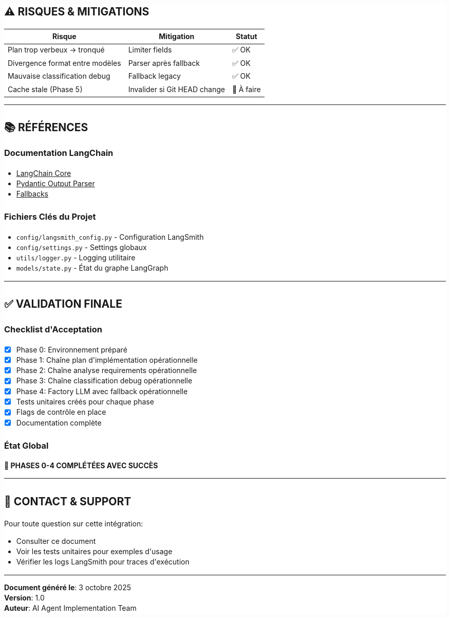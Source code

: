
## ⚠️ RISQUES & MITIGATIONS

| Risque | Mitigation | Statut |
|--------|-----------|--------|
| Plan trop verbeux → tronqué | Limiter fields | ✅ OK |
| Divergence format entre modèles | Parser après fallback | ✅ OK |
| Mauvaise classification debug | Fallback legacy | ✅ OK |
| Cache stale (Phase 5) | Invalider si Git HEAD change | 🔄 À faire |

---

## 📚 RÉFÉRENCES

### Documentation LangChain
- [LangChain Core](https://python.langchain.com/docs/modules/model_io/)
- [Pydantic Output Parser](https://python.langchain.com/docs/modules/model_io/output_parsers/pydantic)
- [Fallbacks](https://python.langchain.com/docs/guides/fallbacks)

### Fichiers Clés du Projet
- `config/langsmith_config.py` - Configuration LangSmith
- `config/settings.py` - Settings globaux
- `utils/logger.py` - Logging utilitaire
- `models/state.py` - État du graphe LangGraph

---

## ✅ VALIDATION FINALE

### Checklist d'Acceptation
- [x] Phase 0: Environnement préparé
- [x] Phase 1: Chaîne plan d'implémentation opérationnelle
- [x] Phase 2: Chaîne analyse requirements opérationnelle
- [x] Phase 3: Chaîne classification debug opérationnelle
- [x] Phase 4: Factory LLM avec fallback opérationnelle
- [x] Tests unitaires créés pour chaque phase
- [x] Flags de contrôle en place
- [x] Documentation complète

### État Global
**🎉 PHASES 0-4 COMPLÉTÉES AVEC SUCCÈS**

---

## 📧 CONTACT & SUPPORT

Pour toute question sur cette intégration:
- Consulter ce document
- Voir les tests unitaires pour exemples d'usage
- Vérifier les logs LangSmith pour traces d'exécution

---

**Document généré le**: 3 octobre 2025  
**Version**: 1.0  
**Auteur**: AI Agent Implementation Team

